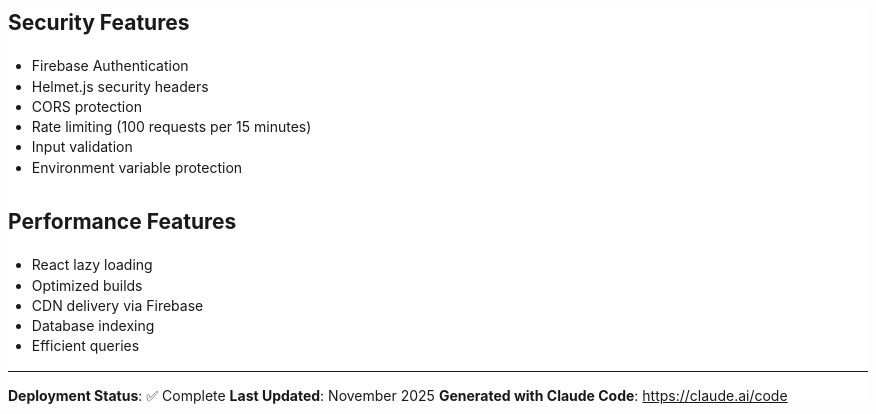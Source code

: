 ```javascript
```

## Security Features

- Firebase Authentication
- Helmet.js security headers
- CORS protection
- Rate limiting (100 requests per 15 minutes)
- Input validation
- Environment variable protection

## Performance Features

- React lazy loading
- Optimized builds
- CDN delivery via Firebase
- Database indexing
- Efficient queries

---

**Deployment Status**: ✅ Complete
**Last Updated**: November 2025
**Generated with Claude Code**: https://claude.ai/code